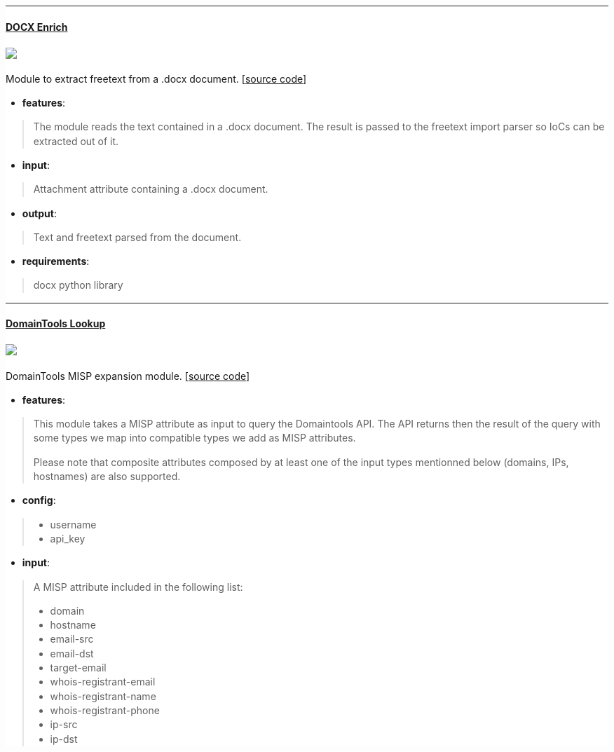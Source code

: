 -----

#### [DOCX Enrich](https://github.com/MISP/misp-modules/tree/main/misp_modules/modules/expansion/docx_enrich.py)

<img src=logos/docx.png height=60>

Module to extract freetext from a .docx document.
[[source code](https://github.com/MISP/misp-modules/tree/main/misp_modules/modules/expansion/docx_enrich.py)]

- **features**:
>The module reads the text contained in a .docx document. The result is passed to the freetext import parser so IoCs can be extracted out of it.

- **input**:
>Attachment attribute containing a .docx document.

- **output**:
>Text and freetext parsed from the document.

- **requirements**:
>docx python library

-----

#### [DomainTools Lookup](https://github.com/MISP/misp-modules/tree/main/misp_modules/modules/expansion/domaintools.py)

<img src=logos/domaintools.png height=60>

DomainTools MISP expansion module.
[[source code](https://github.com/MISP/misp-modules/tree/main/misp_modules/modules/expansion/domaintools.py)]

- **features**:
>This module takes a MISP attribute as input to query the Domaintools API. The API returns then the result of the query with some types we map into compatible types we add as MISP attributes.
>
>Please note that composite attributes composed by at least one of the input types mentionned below (domains, IPs, hostnames) are also supported.

- **config**:
> - username
> - api_key

- **input**:
>A MISP attribute included in the following list:
>- domain
>- hostname
>- email-src
>- email-dst
>- target-email
>- whois-registrant-email
>- whois-registrant-name
>- whois-registrant-phone
>- ip-src
>- ip-dst
